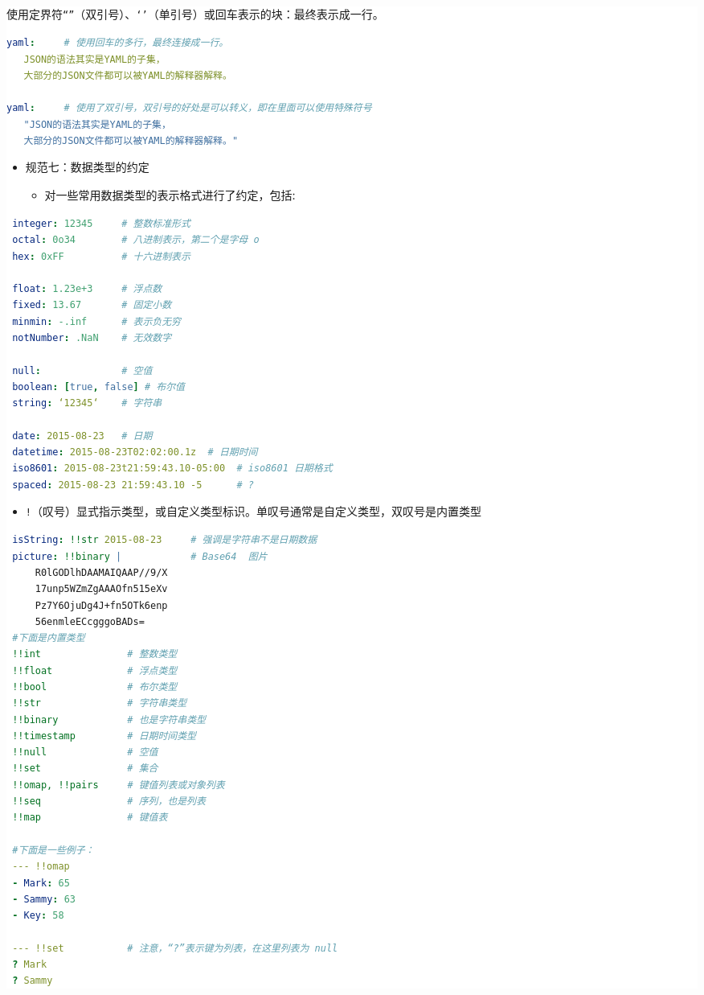 使用定界符`“”`（双引号）、`‘’`（单引号）或回车表示的块：最终表示成一行。

```yaml
yaml:     # 使用回车的多行，最终连接成一行。
   JSON的语法其实是YAML的子集，
   大部分的JSON文件都可以被YAML的解释器解释。

yaml:     # 使用了双引号，双引号的好处是可以转义，即在里面可以使用特殊符号
   "JSON的语法其实是YAML的子集，
   大部分的JSON文件都可以被YAML的解释器解释。"
```

+ 规范七：数据类型的约定

    - 对一些常用数据类型的表示格式进行了约定，包括:

```yaml
 integer: 12345     # 整数标准形式
 octal: 0o34        # 八进制表示，第二个是字母 o
 hex: 0xFF          # 十六进制表示

 float: 1.23e+3     # 浮点数
 fixed: 13.67       # 固定小数
 minmin: -.inf      # 表示负无穷
 notNumber: .NaN    # 无效数字

 null:              # 空值
 boolean: [true, false] # 布尔值
 string: ‘12345‘    # 字符串

 date: 2015-08-23   # 日期
 datetime: 2015-08-23T02:02:00.1z  # 日期时间
 iso8601: 2015-08-23t21:59:43.10-05:00  # iso8601 日期格式
 spaced: 2015-08-23 21:59:43.10 -5      # ?
```

   - `!`（叹号）显式指示类型，或自定义类型标识。单叹号通常是自定义类型，双叹号是内置类型

```yaml
 isString: !!str 2015-08-23     # 强调是字符串不是日期数据
 picture: !!binary |            # Base64  图片
     R0lGODlhDAAMAIQAAP//9/X
     17unp5WZmZgAAAOfn515eXv
     Pz7Y6OjuDg4J+fn5OTk6enp
     56enmleECcgggoBADs=
 #下面是内置类型
 !!int               # 整数类型
 !!float             # 浮点类型
 !!bool              # 布尔类型
 !!str               # 字符串类型
 !!binary            # 也是字符串类型
 !!timestamp         # 日期时间类型
 !!null              # 空值
 !!set               # 集合
 !!omap, !!pairs     # 键值列表或对象列表
 !!seq               # 序列，也是列表
 !!map               # 键值表

 #下面是一些例子：
 --- !!omap
 - Mark: 65
 - Sammy: 63
 - Key: 58

 --- !!set           # 注意，“?”表示键为列表，在这里列表为 null
 ? Mark
 ? Sammy
```